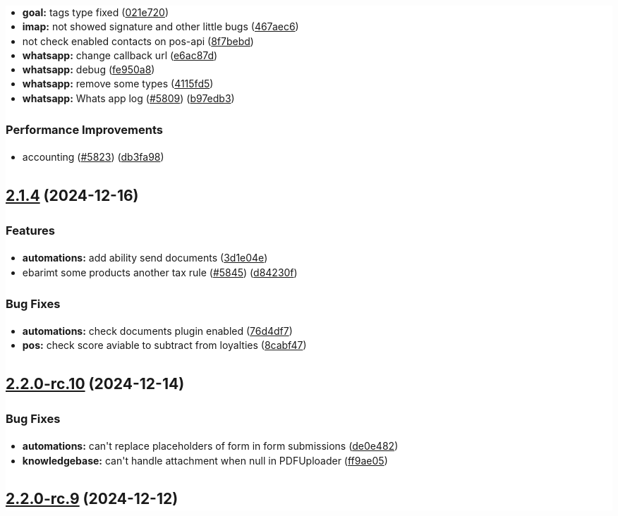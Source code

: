 * **goal:** tags type fixed ([021e720](https://github.com/erxes/erxes/commit/021e72041b950dea1f8ae7ee81c76b25a35c1e7d))
* **imap:** not showed signature and other little bugs ([467aec6](https://github.com/erxes/erxes/commit/467aec6f8a760d102dd5cdeb7c52665c4ab5edc8))
* not check enabled contacts on pos-api ([8f7bebd](https://github.com/erxes/erxes/commit/8f7bebdf3c373adeabff86d5366d7830f7831cc7))
* **whatsapp:** change callback url ([e6ac87d](https://github.com/erxes/erxes/commit/e6ac87deeaf8dc238a5aeb503753a071fa302a25))
* **whatsapp:** debug  ([fe950a8](https://github.com/erxes/erxes/commit/fe950a8b71c177c4a3030c468c935341623c2773))
* **whatsapp:** remove some types ([4115fd5](https://github.com/erxes/erxes/commit/4115fd5f7fcf5551c9a6260180ea885a676ee90c))
* **whatsapp:** Whats app log ([#5809](https://github.com/erxes/erxes/issues/5809)) ([b97edb3](https://github.com/erxes/erxes/commit/b97edb317a05276c1670636683af5b1ce9118bd6))


### Performance Improvements

* accounting ([#5823](https://github.com/erxes/erxes/issues/5823)) ([db3fa98](https://github.com/erxes/erxes/commit/db3fa98bffa4a1850347b34cd416b6aa422ee72a))

## [2.1.4](https://github.com/erxes/erxes/compare/2.2.0-rc.10...2.2.0-rc.11) (2024-12-16)


### Features

* **automations:** add ability send documents ([3d1e04e](https://github.com/erxes/erxes/commit/3d1e04edf31582bf99bd7af1a8df4f0d03b80271))
* ebarimt some products another tax rule ([#5845](https://github.com/erxes/erxes/issues/5845)) ([d84230f](https://github.com/erxes/erxes/commit/d84230f38750986754edd3ea427826bb4a5ba296))


### Bug Fixes

* **automations:** check documents plugin enabled ([76d4df7](https://github.com/erxes/erxes/commit/76d4df7b0948ac917367c2fe1b5768043f243959))
* **pos:** check score aviable to subtract from loyalties ([8cabf47](https://github.com/erxes/erxes/commit/8cabf47dca041f5c7b13743ef0a0caaab3893fe0))

## [2.2.0-rc.10](https://github.com/erxes/erxes/compare/2.2.0-rc.9...2.2.0-rc.10) (2024-12-14)


### Bug Fixes

* **automations:** can't replace placeholders of form in form submissions ([de0e482](https://github.com/erxes/erxes/commit/de0e482adef25c7704583dcb5e89c6671268b436))
* **knowledgebase:** can't handle attachment when null in PDFUploader ([ff9ae05](https://github.com/erxes/erxes/commit/ff9ae05b0651546a3d6066d70a7ebdaa713e173e))

## [2.2.0-rc.9](https://github.com/erxes/erxes/compare/2.2.0-rc.8...2.2.0-rc.9) (2024-12-12)
